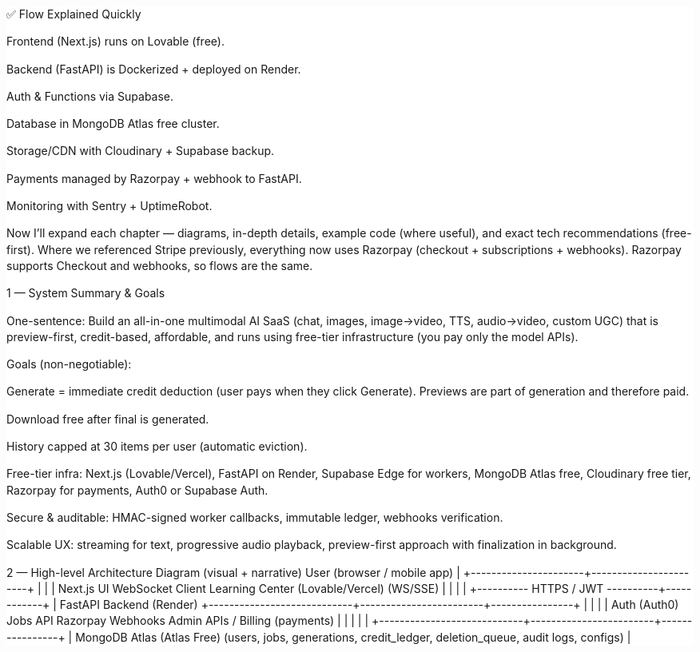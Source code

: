 
✅ Flow Explained Quickly

Frontend (Next.js) runs on Lovable (free).

Backend (FastAPI) is Dockerized + deployed on Render.

Auth & Functions via Supabase.

Database in MongoDB Atlas free cluster.

Storage/CDN with Cloudinary + Supabase backup.

Payments managed by Razorpay + webhook to FastAPI.

Monitoring with Sentry + UptimeRobot.

Now I’ll expand each chapter — diagrams, in-depth details, example code (where useful), and exact tech recommendations (free-first). Where we referenced Stripe previously, everything now uses Razorpay (checkout + subscriptions + webhooks). Razorpay supports Checkout and webhooks, so flows are the same.

1 — System Summary & Goals

One-sentence: Build an all-in-one multimodal AI SaaS (chat, images, image→video, TTS, audio→video, custom UGC) that is preview-first, credit-based, affordable, and runs using free-tier infrastructure (you pay only the model APIs).

Goals (non-negotiable):

Generate = immediate credit deduction (user pays when they click Generate). Previews are part of generation and therefore paid.

Download free after final is generated.

History capped at 30 items per user (automatic eviction).

Free-tier infra: Next.js (Lovable/Vercel), FastAPI on Render, Supabase Edge for workers, MongoDB Atlas free, Cloudinary free tier, Razorpay for payments, Auth0 or Supabase Auth.

Secure & auditable: HMAC-signed worker callbacks, immutable ledger, webhooks verification.

Scalable UX: streaming for text, progressive audio playback, preview-first approach with finalization in background.

2 — High-level Architecture Diagram (visual + narrative)
                               User (browser / mobile app)
                                        |
                 +----------------------+-----------------------+
                 |                      |                       |
            Next.js UI             WebSocket Client         Learning Center
         (Lovable/Vercel)              (WS/SSE)                    |
                 |                      |                       |
                 +---------- HTTPS / JWT ----------+------------+
                                        |
                                FastAPI Backend (Render)
           +----------------------------+------------------------+----------------+
           |                            |                        |                |
       Auth (Auth0)                 Jobs API              Razorpay Webhooks   Admin APIs
                                    / Billing                 (payments)       |
           |                            |                        |                |
           +----------------------------+------------------------+----------------+
                                        |
                                  MongoDB Atlas (Atlas Free)
      (users, jobs, generations, credit_ledger, deletion_queue, audit logs, configs)
                                        |